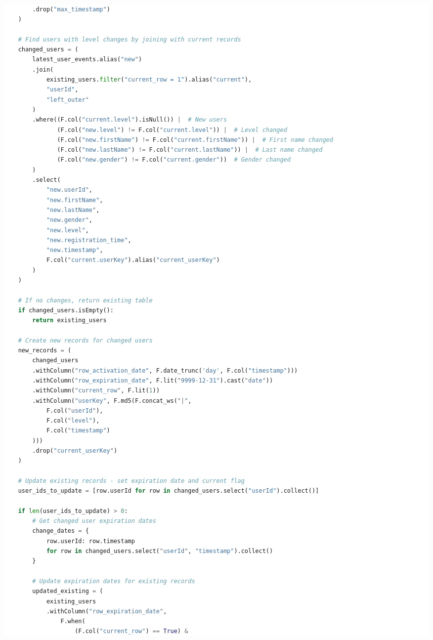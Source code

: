 ```python
        .drop("max_timestamp")
    )
    
    # Find users with level changes by joining with current records
    changed_users = (
        latest_user_events.alias("new")
        .join(
            existing_users.filter("current_row = 1").alias("current"),
            "userId",
            "left_outer"
        )
        .where((F.col("current.level").isNull()) |  # New users
               (F.col("new.level") != F.col("current.level")) |  # Level changed
               (F.col("new.firstName") != F.col("current.firstName")) |  # First name changed
               (F.col("new.lastName") != F.col("current.lastName")) |  # Last name changed
               (F.col("new.gender") != F.col("current.gender"))  # Gender changed
        )
        .select(
            "new.userId",
            "new.firstName",
            "new.lastName",
            "new.gender",
            "new.level",
            "new.registration_time",
            "new.timestamp",
            F.col("current.userKey").alias("current_userKey")
        )
    )
    
    # If no changes, return existing table
    if changed_users.isEmpty():
        return existing_users
    
    # Create new records for changed users
    new_records = (
        changed_users
        .withColumn("row_activation_date", F.date_trunc('day', F.col("timestamp")))
        .withColumn("row_expiration_date", F.lit("9999-12-31").cast("date"))
        .withColumn("current_row", F.lit(1))
        .withColumn("userKey", F.md5(F.concat_ws("|", 
            F.col("userId"), 
            F.col("level"), 
            F.col("timestamp")
        )))
        .drop("current_userKey")
    )
    
    # Update existing records - set expiration date and current flag
    user_ids_to_update = [row.userId for row in changed_users.select("userId").collect()]
    
    if len(user_ids_to_update) > 0:
        # Get changed user expiration dates
        change_dates = {
            row.userId: row.timestamp 
            for row in changed_users.select("userId", "timestamp").collect()
        }
        
        # Update expiration dates for existing records
        updated_existing = (
            existing_users
            .withColumn("row_expiration_date",
                F.when(
                    (F.col("current_row") == True) & 
```